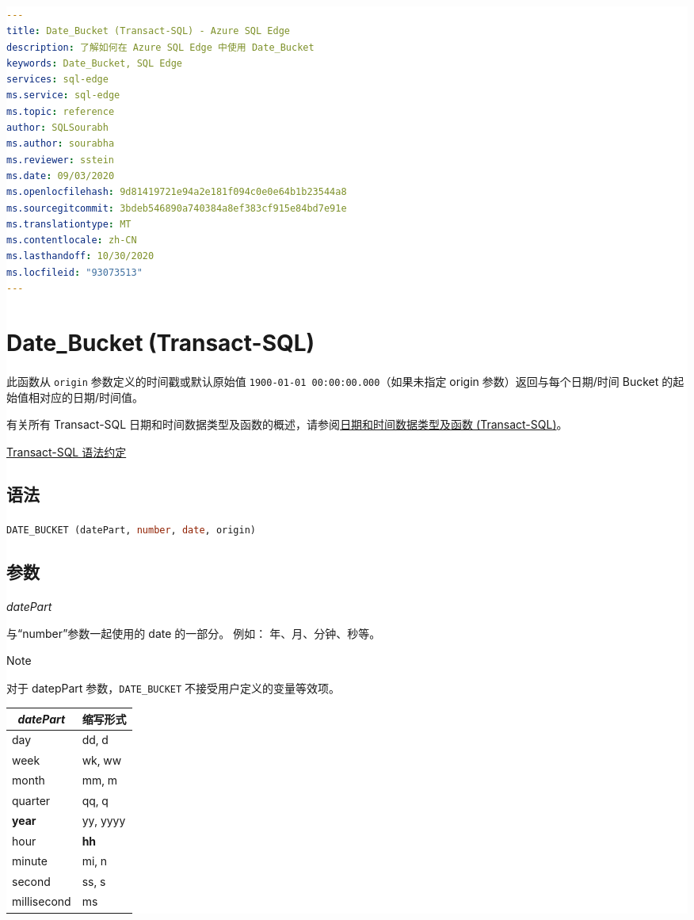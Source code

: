 ```yaml
---
title: Date_Bucket (Transact-SQL) - Azure SQL Edge
description: 了解如何在 Azure SQL Edge 中使用 Date_Bucket
keywords: Date_Bucket, SQL Edge
services: sql-edge
ms.service: sql-edge
ms.topic: reference
author: SQLSourabh
ms.author: sourabha
ms.reviewer: sstein
ms.date: 09/03/2020
ms.openlocfilehash: 9d81419721e94a2e181f094c0e0e64b1b23544a8
ms.sourcegitcommit: 3bdeb546890a740384a8ef383cf915e84bd7e91e
ms.translationtype: MT
ms.contentlocale: zh-CN
ms.lasthandoff: 10/30/2020
ms.locfileid: "93073513"
---
```

# <a name="date_bucket-transact-sql"></a>Date_Bucket (Transact-SQL)

此函数从 `origin` 参数定义的时间戳或默认原始值 `1900-01-01 00:00:00.000`（如果未指定 origin 参数）返回与每个日期/时间 Bucket 的起始值相对应的日期/时间值。 

有关所有 Transact-SQL 日期和时间数据类型及函数的概述，请参阅[日期和时间数据类型及函数 &#40;Transact-SQL&#41;](/sql/t-sql/functions/date-and-time-data-types-and-functions-transact-sql/)。

[Transact-SQL 语法约定](/sql/t-sql/language-elements/transact-sql-syntax-conventions-transact-sql/)

## <a name="syntax"></a>语法

```sql
DATE_BUCKET (datePart, number, date, origin)
```

## <a name="arguments"></a>参数

*datePart*

与“number”参数一起使用的 date 的一部分。 例如： 年、月、分钟、秒等。

> [!NOTE]
> 对于 datepPart 参数，`DATE_BUCKET` 不接受用户定义的变量等效项。
  
|*datePart*|缩写形式|  
|---|---|
|day|dd, d  |  
|week |wk, ww | 
|month |mm, m  |
|quarter |qq, q  |  
|**year**|yy, yyyy  |  
|hour|**hh**|  
|minute |mi, n  |  
|second |ss, s  |  
|millisecond |ms|  
